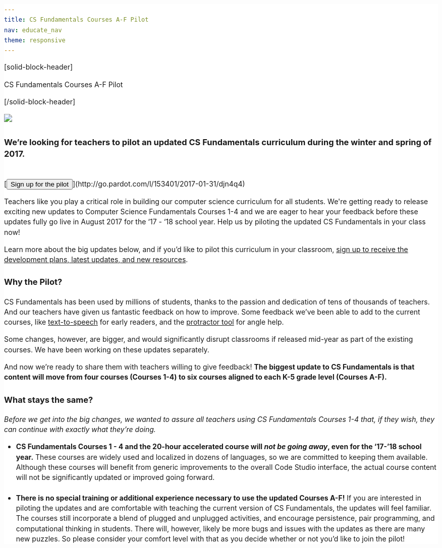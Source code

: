 ```yaml
---
title: CS Fundamentals Courses A-F Pilot 
nav: educate_nav
theme: responsive
---
```


[solid-block-header]

CS Fundamentals Courses A-F Pilot

[/solid-block-header]

<img src="/images/csfundamentalspilot/classroompic.jpg" width="80%"/>

### We’re looking for teachers to pilot an updated CS Fundamentals curriculum during the winter and spring of 2017.

<br />
[<button>Sign up for the pilot</button>](http://go.pardot.com/l/153401/2017-01-31/djn4q4)<br />

Teachers like you play a critical role in building our computer science curriculum for all students. We're getting ready to release exciting new updates to Computer Science Fundamentals Courses 1-4 and we are eager to hear your feedback before these updates fully go live in August 2017 for the ‘17 - ‘18 school year. Help us by piloting the updated CS Fundamentals in your class now!

Learn more about the big updates below, and if you’d like to pilot this curriculum in your classroom, <a href="http://go.pardot.com/l/153401/2017-01-31/djn4q4" target="_blank">sign up to receive the development plans, latest updates, and new resources</a>.

### Why the Pilot?

CS Fundamentals has been used by millions of students, thanks to the passion and dedication of tens of thousands of teachers. And our teachers have given us fantastic feedback on how to improve. Some feedback we’ve been able to add to the current courses, like <a href="http://teacherblog.code.org/post/153273698774/course-1-now-has-an-audio-option-for" target="_blank">text-to-speech</a> for early readers, and the <a href="http://teacherblog.code.org/post/152126473234/cut-back-on-wrong-turns-with-the-new-protractor" target="_blank">protractor tool</a> for angle help. 

Some changes, however, are bigger, and would significantly disrupt classrooms if released mid-year as part of the existing courses. We have been working on these updates separately. 

And now we’re ready to share them with teachers willing to give feedback! **The biggest update to CS Fundamentals is that content will move from four courses (Courses 1-4) to six courses aligned to each K-5 grade level (Courses A-F).** 

### What stays the same? 

*Before we get into the big changes, we wanted to assure all teachers using CS Fundamentals Courses 1-4 that, if they wish, they can continue with exactly what they’re doing.* 

- **CS Fundamentals Courses 1 - 4 and the 20-hour accelerated course will *not be going away*, even for the ‘17-’18 school year.** These courses are widely used and localized in dozens of languages, so we are committed to keeping them available. Although these courses will benefit from generic improvements to the overall Code Studio interface, the actual course content will not be significantly updated or improved going forward.<br><br>
- **There is no special training or additional experience necessary to use the updated Courses A-F!** If you are interested in piloting the updates and are comfortable with teaching the current version of CS Fundamentals, the updates will feel familiar. The courses still incorporate a blend of plugged and unplugged activities, and encourage persistence, pair programming, and computational thinking in students. There will, however, likely be more bugs and issues with the updates as there are many new puzzles. So please consider your comfort level with that as you decide whether or not you’d like to join the pilot!

